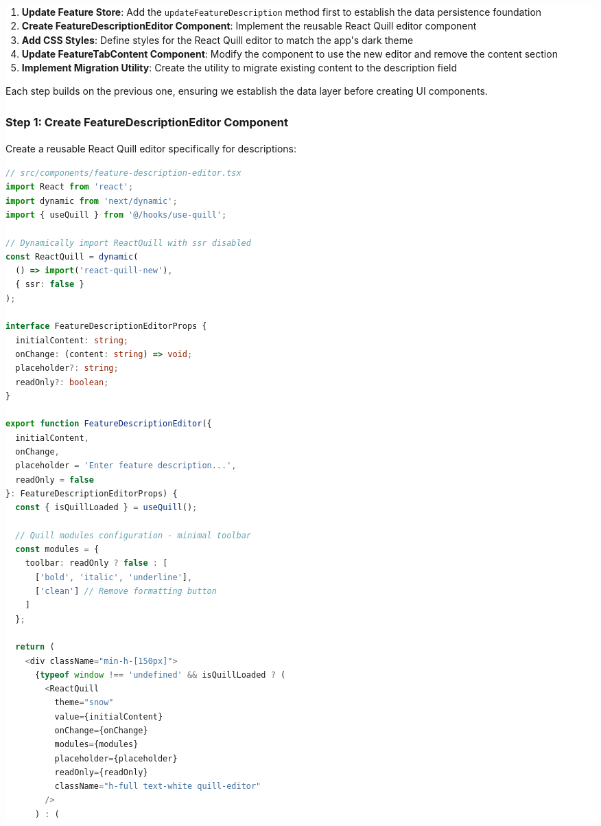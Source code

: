 1. **Update Feature Store**: Add the `updateFeatureDescription` method first to establish the data persistence foundation
2. **Create FeatureDescriptionEditor Component**: Implement the reusable React Quill editor component 
3. **Add CSS Styles**: Define styles for the React Quill editor to match the app's dark theme
4. **Update FeatureTabContent Component**: Modify the component to use the new editor and remove the content section
5. **Implement Migration Utility**: Create the utility to migrate existing content to the description field

Each step builds on the previous one, ensuring we establish the data layer before creating UI components.

### Step 1: Create FeatureDescriptionEditor Component

Create a reusable React Quill editor specifically for descriptions:

```typescript
// src/components/feature-description-editor.tsx
import React from 'react';
import dynamic from 'next/dynamic';
import { useQuill } from '@/hooks/use-quill';

// Dynamically import ReactQuill with ssr disabled
const ReactQuill = dynamic(
  () => import('react-quill-new'),
  { ssr: false }
);

interface FeatureDescriptionEditorProps {
  initialContent: string;
  onChange: (content: string) => void;
  placeholder?: string;
  readOnly?: boolean;
}

export function FeatureDescriptionEditor({
  initialContent,
  onChange,
  placeholder = 'Enter feature description...',
  readOnly = false
}: FeatureDescriptionEditorProps) {
  const { isQuillLoaded } = useQuill();
  
  // Quill modules configuration - minimal toolbar
  const modules = {
    toolbar: readOnly ? false : [
      ['bold', 'italic', 'underline'],
      ['clean'] // Remove formatting button
    ]
  };
  
  return (
    <div className="min-h-[150px]">
      {typeof window !== 'undefined' && isQuillLoaded ? (
        <ReactQuill
          theme="snow"
          value={initialContent}
          onChange={onChange}
          modules={modules}
          placeholder={placeholder}
          readOnly={readOnly}
          className="h-full text-white quill-editor"
        />
      ) : (
```